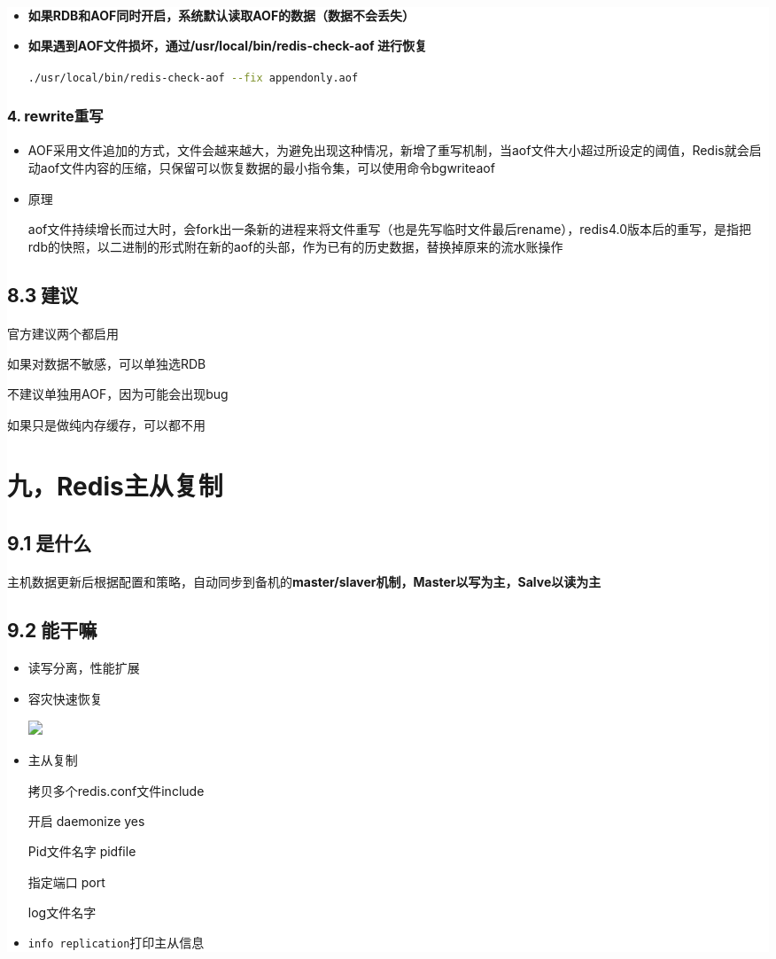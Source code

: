 
+ **如果RDB和AOF同时开启，系统默认读取AOF的数据（数据不会丢失）**

+ **如果遇到AOF文件损坏，通过/usr/local/bin/redis-check-aof 进行恢复**

  ```bash
  ./usr/local/bin/redis-check-aof --fix appendonly.aof
  ```

  

### 4. rewrite重写

+ AOF采用文件追加的方式，文件会越来越大，为避免出现这种情况，新增了重写机制，当aof文件大小超过所设定的阈值，Redis就会启动aof文件内容的压缩，只保留可以恢复数据的最小指令集，可以使用命令bgwriteaof

+ 原理

  aof文件持续增长而过大时，会fork出一条新的进程来将文件重写（也是先写临时文件最后rename），redis4.0版本后的重写，是指把rdb的快照，以二进制的形式附在新的aof的头部，作为已有的历史数据，替换掉原来的流水账操作

## 8.3 建议

官方建议两个都启用

如果对数据不敏感，可以单独选RDB

不建议单独用AOF，因为可能会出现bug

如果只是做纯内存缓存，可以都不用

# 九，Redis主从复制

## 9.1 是什么

主机数据更新后根据配置和策略，自动同步到备机的**master/slaver机制，Master以写为主，Salve以读为主**

## 9.2 能干嘛

+ 读写分离，性能扩展

+ 容灾快速恢复

  ![](https://cdn.jsdelivr.net/gh/yqimg/img/20220406102450.png)

+ 主从复制

  拷贝多个redis.conf文件include

  开启 daemonize yes

  Pid文件名字 pidfile

  指定端口 port

  log文件名字

+ `info replication`打印主从信息
